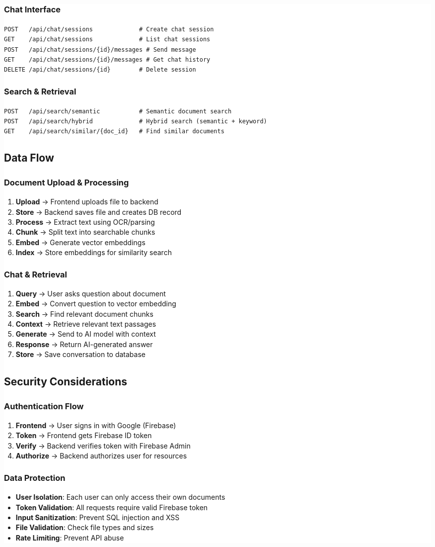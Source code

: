 ### Chat Interface
```
POST   /api/chat/sessions             # Create chat session
GET    /api/chat/sessions             # List chat sessions
POST   /api/chat/sessions/{id}/messages # Send message
GET    /api/chat/sessions/{id}/messages # Get chat history
DELETE /api/chat/sessions/{id}        # Delete session
```

### Search & Retrieval
```
POST   /api/search/semantic           # Semantic document search
POST   /api/search/hybrid             # Hybrid search (semantic + keyword)
GET    /api/search/similar/{doc_id}   # Find similar documents
```

## Data Flow

### Document Upload & Processing
1. **Upload** → Frontend uploads file to backend
2. **Store** → Backend saves file and creates DB record
3. **Process** → Extract text using OCR/parsing
4. **Chunk** → Split text into searchable chunks
5. **Embed** → Generate vector embeddings
6. **Index** → Store embeddings for similarity search

### Chat & Retrieval
1. **Query** → User asks question about document
2. **Embed** → Convert question to vector embedding
3. **Search** → Find relevant document chunks
4. **Context** → Retrieve relevant text passages
5. **Generate** → Send to AI model with context
6. **Response** → Return AI-generated answer
7. **Store** → Save conversation to database

## Security Considerations

### Authentication Flow
1. **Frontend** → User signs in with Google (Firebase)
2. **Token** → Frontend gets Firebase ID token
3. **Verify** → Backend verifies token with Firebase Admin
4. **Authorize** → Backend authorizes user for resources

### Data Protection
- **User Isolation**: Each user can only access their own documents
- **Token Validation**: All requests require valid Firebase token
- **Input Sanitization**: Prevent SQL injection and XSS
- **File Validation**: Check file types and sizes
- **Rate Limiting**: Prevent API abuse
